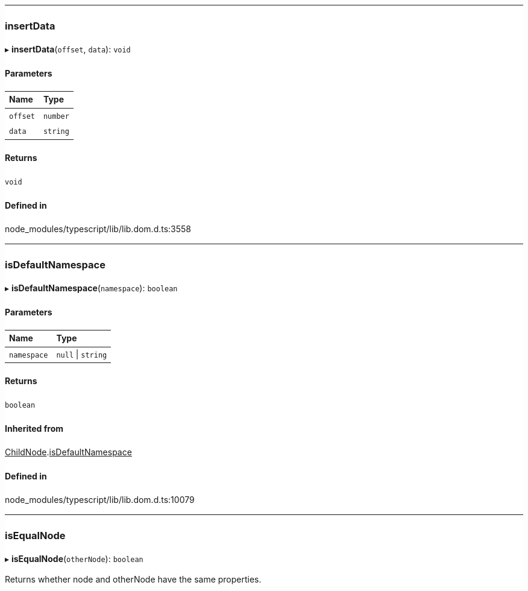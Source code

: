 ___

### insertData

▸ **insertData**(`offset`, `data`): `void`

#### Parameters

| Name | Type |
| :------ | :------ |
| `offset` | `number` |
| `data` | `string` |

#### Returns

`void`

#### Defined in

node_modules/typescript/lib/lib.dom.d.ts:3558

___

### isDefaultNamespace

▸ **isDefaultNamespace**(`namespace`): `boolean`

#### Parameters

| Name | Type |
| :------ | :------ |
| `namespace` | ``null`` \| `string` |

#### Returns

`boolean`

#### Inherited from

[ChildNode](annotation_annotation_layer_state._internal_.ChildNode.md).[isDefaultNamespace](annotation_annotation_layer_state._internal_.ChildNode.md#isdefaultnamespace)

#### Defined in

node_modules/typescript/lib/lib.dom.d.ts:10079

___

### isEqualNode

▸ **isEqualNode**(`otherNode`): `boolean`

Returns whether node and otherNode have the same properties.
